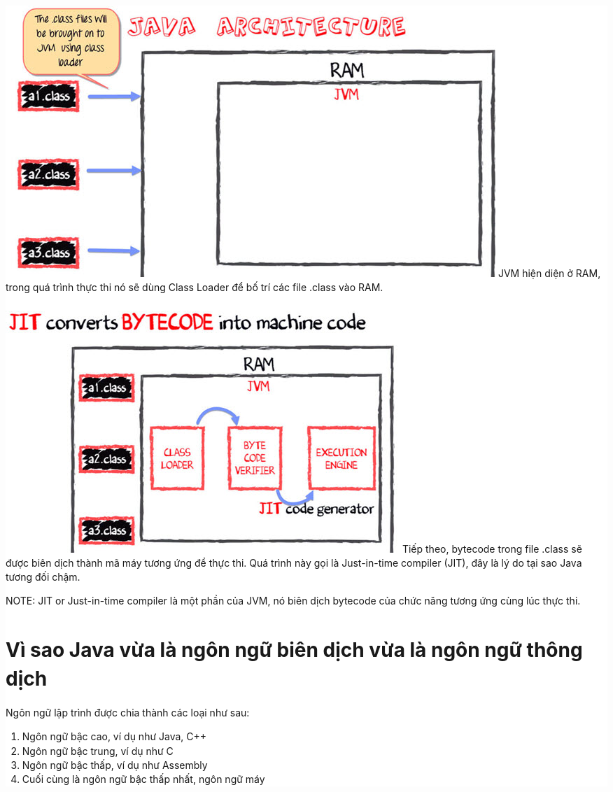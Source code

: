 ![Java code được biên dịch và thực thi như thế nào](../../../../../resources/images/java-virtual-machine-jvm-6.png)
JVM hiện diện ở RAM, trong quá trình thực thi nó sẽ dùng Class Loader để bố trí các file .class vào RAM. 

![Java code được biên dịch và thực thi như thế nào](../../../../../resources/images/java-virtual-machine-jvm-7.png)
Tiếp theo, bytecode trong file .class sẽ được biên dịch thành mã máy tương ứng để thực thi. Quá trình này gọi là Just-in-time compiler (JIT), đây là lý do tại sao Java tương đối chậm.

NOTE: JIT or Just-in-time compiler là một phần của JVM, nó biên dịch bytecode của chức năng tương ứng cùng lúc thực thi.

# Vì sao Java vừa là ngôn ngữ biên dịch vừa là ngôn ngữ thông dịch
Ngôn ngữ lập trình được chia thành các loại như sau:
1. Ngôn ngữ bậc cao, ví dụ như Java, C++
2. Ngôn ngữ bậc trung, ví dụ như C
3. Ngôn ngữ bậc thấp, ví dụ như Assembly
4. Cuối cùng là ngôn ngữ bậc thấp nhất, ngôn ngữ máy
